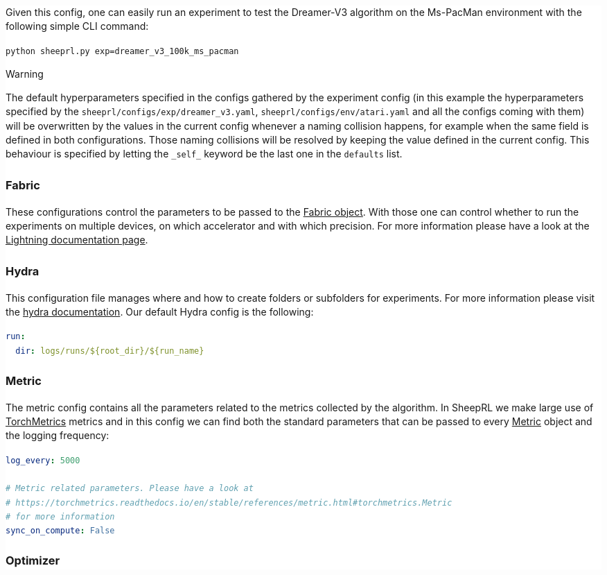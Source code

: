 Given this config, one can easily run an experiment to test the Dreamer-V3 algorithm on the Ms-PacMan environment with the following simple CLI command:

```bash
python sheeprl.py exp=dreamer_v3_100k_ms_pacman
```

> [!WARNING]
>
> The default hyperparameters specified in the configs gathered by the experiment config (in this example the hyperparameters specified by the `sheeprl/configs/exp/dreamer_v3.yaml`, `sheeprl/configs/env/atari.yaml` and all the configs coming with them) will be overwritten by the values in the current config whenever a naming collision happens, for example when the same field is defined in both configurations. Those naming collisions will be resolved by keeping the value defined in the current config. This behaviour is specified by letting the `_self_` keyword be the last one in the `defaults` list.

### Fabric

These configurations control the parameters to be passed to the [Fabric object](https://lightning.ai/docs/fabric/stable/api/generated/lightning.fabric.fabric.Fabric.html#lightning.fabric.fabric.Fabric). With those one can control whether to run the experiments on multiple devices, on which accelerator and with which precision. For more information please have a look at the [Lightning documentation page](https://lightning.ai/docs/fabric/stable/api/fabric_args.html#).

### Hydra

This configuration file manages where and how to create folders or subfolders for experiments. For more information please visit the [hydra documentation](https://hydra.cc/docs/configure_hydra/intro/). Our default Hydra config is the following:

```yaml
run:
  dir: logs/runs/${root_dir}/${run_name}
```

### Metric

The metric config contains all the parameters related to the metrics collected by the algorithm. In SheepRL we make large use of [TorchMetrics](https://torchmetrics.readthedocs.io/en/stable/) metrics and in this config we can find both the standard parameters that can be passed to every [Metric](https://torchmetrics.readthedocs.io/en/stable/references/metric.html#torchmetrics.Metric) object and the logging frequency:

```yaml
log_every: 5000

# Metric related parameters. Please have a look at
# https://torchmetrics.readthedocs.io/en/stable/references/metric.html#torchmetrics.Metric
# for more information
sync_on_compute: False
```

### Optimizer
